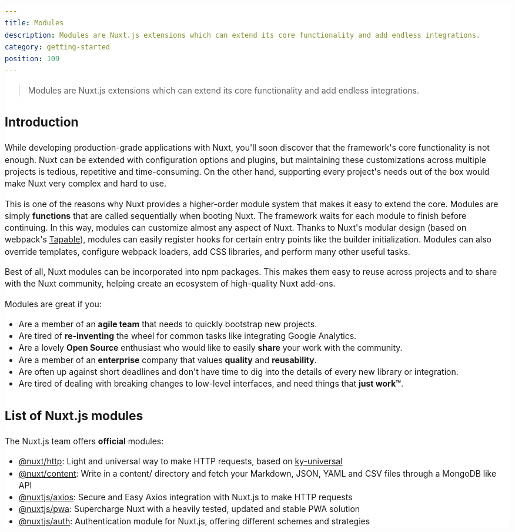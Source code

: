 ```yaml
---
title: Modules
description: Modules are Nuxt.js extensions which can extend its core functionality and add endless integrations.
category: getting-started
position: 109
---
```


> Modules are Nuxt.js extensions which can extend its core functionality and add endless integrations.

## Introduction

While developing production-grade applications with Nuxt, you'll soon discover that the framework's core functionality is not enough. Nuxt can be extended with configuration options and plugins, but maintaining these customizations across multiple projects is tedious, repetitive and time-consuming. On the other hand, supporting every project's needs out of the box would make Nuxt very complex and hard to use.

This is one of the reasons why Nuxt provides a higher-order module system that makes it easy to extend the core. Modules are simply **functions** that are called sequentially when booting Nuxt. The framework waits for each module to finish before continuing. In this way, modules can customize almost any aspect of Nuxt. Thanks to Nuxt's modular design (based on webpack's [Tapable](https://github.com/webpack/tapable)), modules can easily register hooks for certain entry points like the builder initialization. Modules can also override templates, configure webpack loaders, add CSS libraries, and perform many other useful tasks.

Best of all, Nuxt modules can be incorporated into npm packages. This makes them easy to reuse across projects and to share with the Nuxt community, helping create an ecosystem of high-quality Nuxt add-ons.

Modules are great if you:

- Are a member of an **agile team** that needs to quickly bootstrap new projects.
- Are tired of **re-inventing** the wheel for common tasks like integrating Google Analytics.
- Are a lovely **Open Source** enthusiast who would like to easily **share** your work with the community.
- Are a member of an **enterprise** company that values **quality** and **reusability**.
- Are often up against short deadlines and don't have time to dig into the details of every new library or integration.
- Are tired of dealing with breaking changes to low-level interfaces, and need things that **just work™**.

## List of Nuxt.js modules

The Nuxt.js team offers **official** modules:

- [@nuxt/http](https://http.nuxtjs.org): Light and universal way to make HTTP requests, based on [ky-universal](https://github.com/sindresorhus/ky-universal)
- [@nuxt/content](https://content.nuxtjs.org): Write in a content/ directory and fetch your Markdown, JSON, YAML and CSV files through a MongoDB like API
- [@nuxtjs/axios](https://axios.nuxtjs.org): Secure and Easy Axios integration with Nuxt.js to make HTTP requests
- [@nuxtjs/pwa](https://pwa.nuxtjs.org): Supercharge Nuxt with a heavily tested, updated and stable PWA solution
- [@nuxtjs/auth](https://auth.nuxtjs.org): Authentication module for Nuxt.js, offering different schemes and strategies
